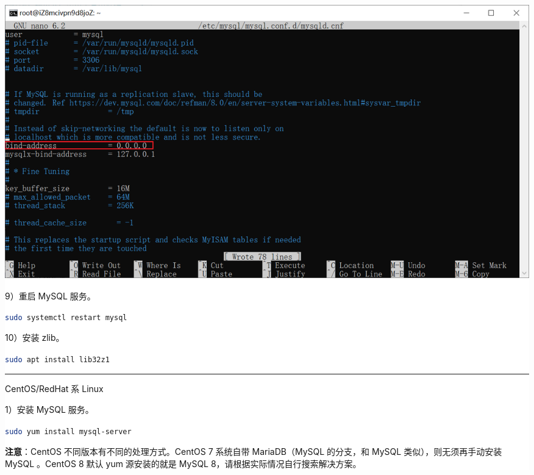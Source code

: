 ![img-mysql-linux-5](images/mysql_linux_5.png)



9）重启 MySQL 服务。

```bash
sudo systemctl restart mysql
```



10）安装 zlib。

```bash
sudo apt install lib32z1
```





---

CentOS/RedHat 系 Linux

1）安装 MySQL 服务。

```bash
sudo yum install mysql-server
```



**注意**：CentOS 不同版本有不同的处理方式。CentOS 7 系统自带 MariaDB（MySQL 的分支，和 MySQL 类似），则无须再手动安装 MySQL 。CentOS 8 默认 yum 源安装的就是 MySQL 8，请根据实际情况自行搜索解决方案。


